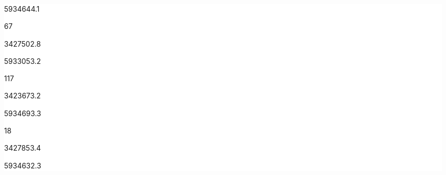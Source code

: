 </td>

<td style align="center" valign="top" charoff="50">

5934644.1

</td>

<td style align="center" valign="top" charoff="50">

67

</td>

<td style align="center" valign="top" charoff="50">

3427502.8

</td>

<td style align="center" valign="top" charoff="50">

5933053.2

</td>

<td style align="center" valign="top" charoff="50">

117

</td>

<td style align="center" valign="top" charoff="50">

3423673.2

</td>

<td style align="center" valign="top" charoff="50">

5934693.3

</td>

</tr>

<tr>

<td style align="center" valign="top" charoff="50">

18

</td>

<td style align="center" valign="top" charoff="50">

3427853.4

</td>

<td style align="center" valign="top" charoff="50">

5934632.3

</td>
